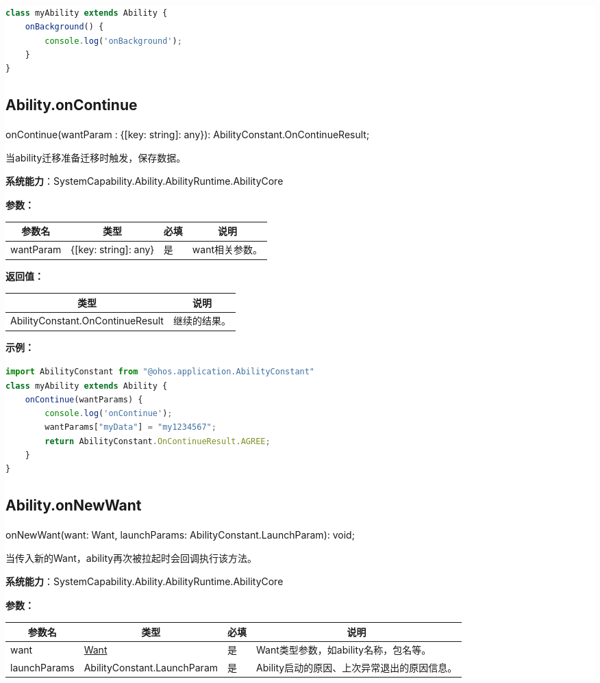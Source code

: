  ```ts
  class myAbility extends Ability {
      onBackground() {
          console.log('onBackground');
      }
  }
  ```


## Ability.onContinue

onContinue(wantParam : {[key: string]: any}): AbilityConstant.OnContinueResult;

当ability迁移准备迁移时触发，保存数据。

**系统能力**：SystemCapability.Ability.AbilityRuntime.AbilityCore

**参数：**

  | 参数名 | 类型 | 必填 | 说明 | 
  | -------- | -------- | -------- | -------- |
  | wantParam | {[key:&nbsp;string]:&nbsp;any} | 是 | want相关参数。 | 

**返回值：**

  | 类型 | 说明 | 
  | -------- | -------- |
  | AbilityConstant.OnContinueResult | 继续的结果。 | 

**示例：**
    
  ```ts
  import AbilityConstant from "@ohos.application.AbilityConstant"
  class myAbility extends Ability {
      onContinue(wantParams) {
          console.log('onContinue');
          wantParams["myData"] = "my1234567";
          return AbilityConstant.OnContinueResult.AGREE;
      }
  }
  ```


## Ability.onNewWant

onNewWant(want: Want, launchParams: AbilityConstant.LaunchParam): void;

当传入新的Want，ability再次被拉起时会回调执行该方法。

**系统能力**：SystemCapability.Ability.AbilityRuntime.AbilityCore

**参数：**

  | 参数名 | 类型 | 必填 | 说明 | 
  | -------- | -------- | -------- | -------- |
  | want | [Want](js-apis-application-want.md) | 是 | Want类型参数，如ability名称，包名等。 | 
  | launchParams | AbilityConstant.LaunchParam | 是 | Ability启动的原因、上次异常退出的原因信息。 |
